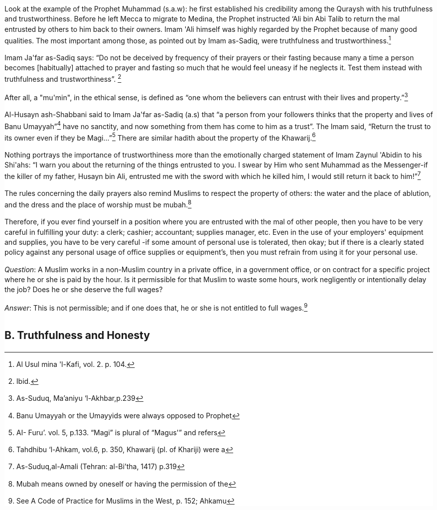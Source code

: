 Look at the example of the Prophet Muhammad (s.a.w): he first
established his credibility among the Quraysh with his truthfulness and
trustworthiness. Before he left Mecca to migrate to Medina, the Prophet
instructed ‘Ali bin Abi Talib to return the mal entrusted by others to
him back to their owners. Imam 'Ali himself was highly regarded by the
Prophet because of many good qualities. The most important among those,
as pointed out by Imam as-Sadiq, were truthfulness and
trustworthiness.[^3]

Imam Ja'far as-Sadiq says: “Do not be deceived by frequency of their
prayers or their fasting because many a time a person becomes
[habitually] attached to prayer and fasting so much that he would feel
uneasy if he neglects it. Test them instead with truthfulness and
trustworthiness”. [^4]

After all, a "mu'min", in the ethical sense, is defined as “one whom the
believers can entrust with their lives and property.”[^5]

Al-Husayn ash-Shabbani said to Imam Ja'far as-Sadiq (a.s) that “a person
from your followers thinks that the property and lives of Banu
Umayyah”[^6] have no sanctity, and now something from them has come to
him as a trust”. The Imam said, “Return the trust to its owner even if
they be Magi...”[^7] There are similar hadith about the property of the
Khawarij.[^8]

Nothing portrays the importance of trustworthiness more than the
emotionally charged statement of Imam Zaynul 'Abidin to his Shi'ahs: “I
warn you about the returning of the things entrusted to you. I swear by
Him who sent Muhammad as the Messenger-if the killer of my father,
Husayn bin Ali, entrusted me with the sword with which he killed him, I
would still return it back to him!”[^9]

The rules concerning the daily prayers also remind Muslims to respect
the property of others: the water and the place of ablution, and the
dress and the place of worship must be mubah.[^10]

Therefore, if you ever find yourself in a position where you are
entrusted with the mal of other people, then you have to be very careful
in fulfilling your duty: a clerk; cashier; accountant; supplies manager,
etc. Even in the use of your employers' equipment and supplies, you have
to be very careful -if some amount of personal use is tolerated, then
okay; but if there is a clearly stated policy against any personal usage
of office supplies or equipment’s, then you must refrain from using it
for your personal use.

*Question*: A Muslim works in a non-Muslim country in a private office,
in a government office, or on contract for a specific project where he
or she is paid by the hour. Is it permissible for that Muslim to waste
some hours, work negligently or intentionally delay the job? Does he or
she deserve the full wages?

*Answer*: This is not permissible; and if one does that, he or she is
not entitled to full wages.[^11]

B. Truthfulness and Honesty
---------------------------


[^1]: Nahju l’-Balagha, sermon 167; as-Saduq, Ma'aniyu 'l-Akhbar (Qum:
[^2]: Ayatullah Sayyid 'Ali as-Sistani, in answer to a question, said
[^3]: Al Usul mina 'l-Kafi, vol. 2. p. 104.
[^4]: Ibid.
[^5]: As-Suduq, Ma’aniyu ‘l-Akhbar,p.239
[^6]: Banu Umayyah or the Umayyids were always opposed to Prophet
[^7]: AI- Furu’. vol. 5, p.133. “Magi” is plural of “Magus'” and refers
[^8]: Tahdhibu ‘l-Ahkam, vol.6, p. 350, Khawarij (pl. of Khariji) were a
[^9]: As-Suduq,al-Amali (Tehran: al-Bi’tha, 1417) p.319
[^10]: Mubah means owned by oneself or having the permission of the
[^11]: See A Code of Practice for Muslims in the West, p. 152; Ahkamu
[^12]: Nahju ‘l Balagah, letter no.53
[^13]: Al-Furu, vol.5, p. 161-162.
[^14]: Al-Furu’i, vol.1, p.374
[^15]: Al-Furu, vol.1, p.394, p.419
[^16]: Man la Yahduruhu ‘l-Faqih, vol.2, p.197
[^17]: Al-Furu’, vol.1, p.374
[^18]: Ibid.p.285